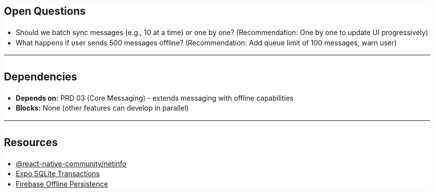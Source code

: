 
## Open Questions
- Should we batch sync messages (e.g., 10 at a time) or one by one? (Recommendation: One by one to update UI progressively)
- What happens if user sends 500 messages offline? (Recommendation: Add queue limit of 100 messages, warn user)

---

## Dependencies
- **Depends on:** PRD 03 (Core Messaging) - extends messaging with offline capabilities
- **Blocks:** None (other features can develop in parallel)

---

## Resources
- [@react-native-community/netinfo](https://github.com/react-native-netinfo/react-native-netinfo)
- [Expo SQLite Transactions](https://docs.expo.dev/versions/latest/sdk/sqlite/)
- [Firebase Offline Persistence](https://firebase.google.com/docs/firestore/manage-data/enable-offline)



